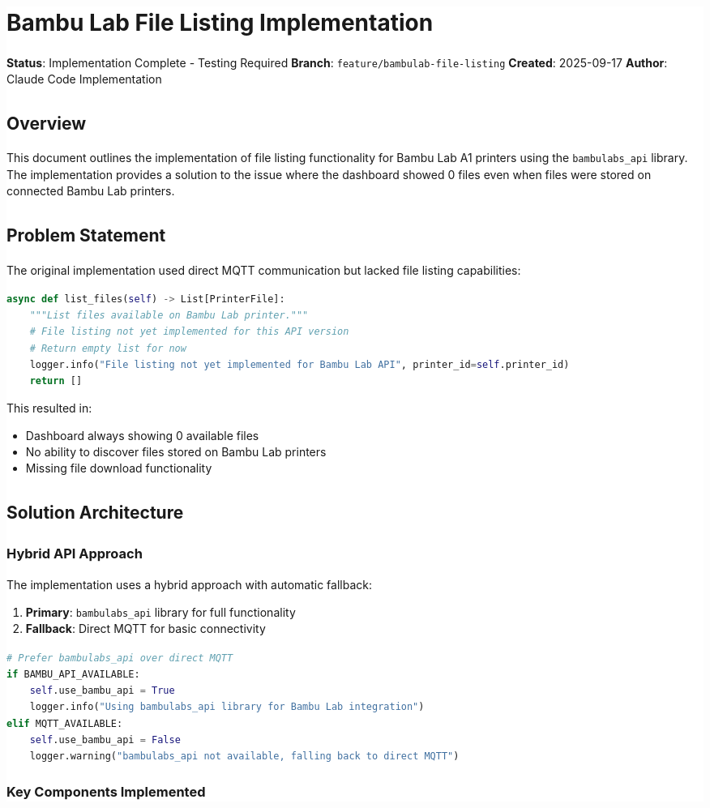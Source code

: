 # Bambu Lab File Listing Implementation

**Status**: Implementation Complete - Testing Required
**Branch**: `feature/bambulab-file-listing`
**Created**: 2025-09-17
**Author**: Claude Code Implementation

## Overview

This document outlines the implementation of file listing functionality for Bambu Lab A1 printers using the `bambulabs_api` library. The implementation provides a solution to the issue where the dashboard showed 0 files even when files were stored on connected Bambu Lab printers.

## Problem Statement

The original implementation used direct MQTT communication but lacked file listing capabilities:

```python
async def list_files(self) -> List[PrinterFile]:
    """List files available on Bambu Lab printer."""
    # File listing not yet implemented for this API version
    # Return empty list for now
    logger.info("File listing not yet implemented for Bambu Lab API", printer_id=self.printer_id)
    return []
```

This resulted in:
- Dashboard always showing 0 available files
- No ability to discover files stored on Bambu Lab printers
- Missing file download functionality

## Solution Architecture

### Hybrid API Approach

The implementation uses a hybrid approach with automatic fallback:

1. **Primary**: `bambulabs_api` library for full functionality
2. **Fallback**: Direct MQTT for basic connectivity

```python
# Prefer bambulabs_api over direct MQTT
if BAMBU_API_AVAILABLE:
    self.use_bambu_api = True
    logger.info("Using bambulabs_api library for Bambu Lab integration")
elif MQTT_AVAILABLE:
    self.use_bambu_api = False
    logger.warning("bambulabs_api not available, falling back to direct MQTT")
```

### Key Components Implemented
